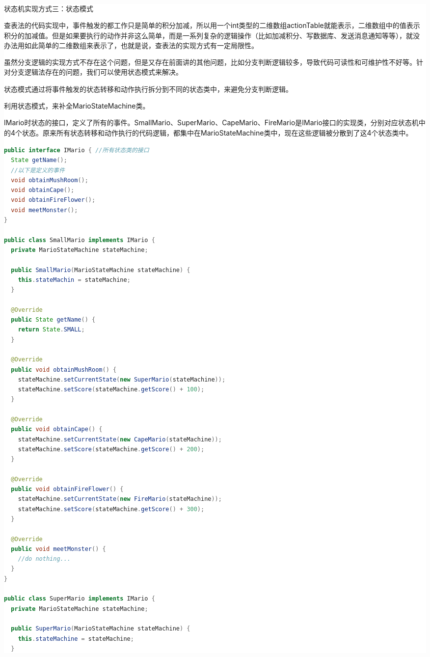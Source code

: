 状态机实现方式三：状态模式

查表法的代码实现中，事件触发的都工作只是简单的积分加减，所以用一个int类型的二维数组actionTable就能表示，二维数组中的值表示积分的加减值。但是如果要执行的动作并非这么简单，而是一系列复杂的逻辑操作（比如加减积分、写数据库、发送消息通知等等），就没办法用如此简单的二维数组来表示了，也就是说，查表法的实现方式有一定局限性。

虽然分支逻辑的实现方式不存在这个问题，但是又存在前面讲的其他问题，比如分支判断逻辑较多，导致代码可读性和可维护性不好等。针对分支逻辑法存在的问题，我们可以使用状态模式来解决。

状态模式通过将事件触发的状态转移和动作执行拆分到不同的状态类中，来避免分支判断逻辑。

利用状态模式，来补全MarioStateMachine类。

IMario时状态的接口，定义了所有的事件。SmallMario、SuperMario、CapeMario、FireMario是IMario接口的实现类，分别对应状态机中的4个状态。原来所有状态转移和动作执行的代码逻辑，都集中在MarioStateMachine类中，现在这些逻辑被分散到了这4个状态类中。

```java
public interface IMario { //所有状态类的接口
  State getName();
  //以下是定义的事件
  void obtainMushRoom();
  void obtainCape();
  void obtainFireFlower();
  void meetMonster();
}

public class SmallMario implements IMario {
  private MarioStateMachine stateMachine;
  
  public SmallMario(MarioStateMachine stateMachine) {
    this.stateMachin = stateMachine;
  }
  
  @Override
  public State getName() {
    return State.SMALL;
  }
  
  @Override
  public void obtainMushRoom() {
    stateMachine.setCurrentState(new SuperMario(stateMachine));
    stateMachine.setScore(stateMachine.getScore() + 100);
  }
  
  @Override
  public void obtainCape() {
    stateMachine.setCurrentState(new CapeMario(stateMachine));
    stateMachine.setScore(stateMachine.getScore() + 200);
  }
  
  @Override
  public void obtainFireFlower() {
    stateMachine.setCurrentState(new FireMario(stateMachine));
    stateMachine.setScore(stateMachine.getScore() + 300);
  }
  
  @Override
  public void meetMonster() {
    //do nothing...
  }
}

public class SuperMario implements IMario {
  private MarioStateMachine stateMachine;
  
  public SuperMario(MarioStateMachine stateMachine) {
    this.stateMachine = stateMachine;
  }
```